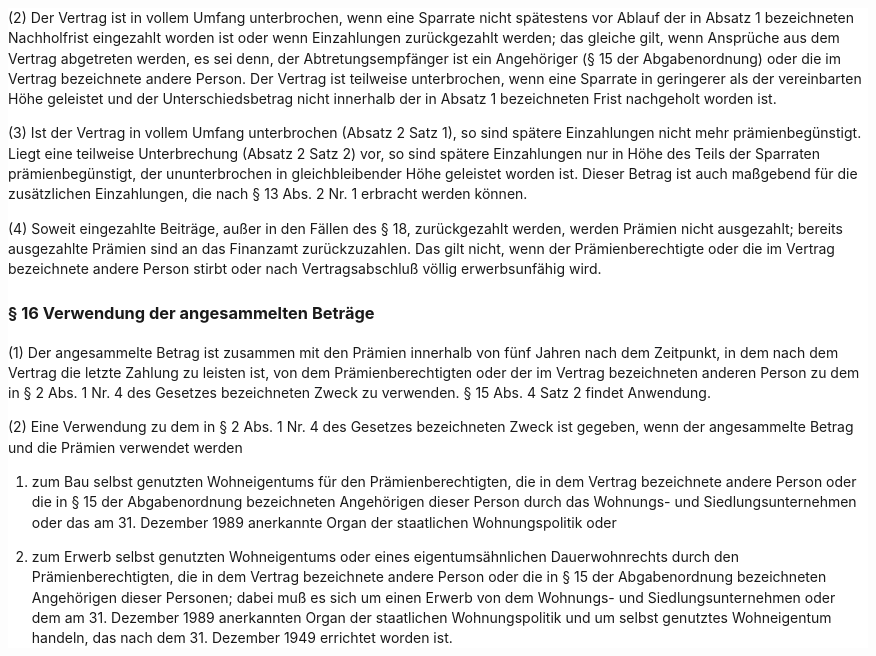 (2) Der Vertrag ist in vollem Umfang unterbrochen, wenn eine Sparrate
nicht spätestens vor Ablauf der in Absatz 1 bezeichneten Nachholfrist
eingezahlt worden ist oder wenn Einzahlungen zurückgezahlt werden; das
gleiche gilt, wenn Ansprüche aus dem Vertrag abgetreten werden, es sei
denn, der Abtretungsempfänger ist ein Angehöriger (§ 15 der
Abgabenordnung) oder die im Vertrag bezeichnete andere Person. Der
Vertrag ist teilweise unterbrochen, wenn eine Sparrate in geringerer
als der vereinbarten Höhe geleistet und der Unterschiedsbetrag nicht
innerhalb der in Absatz 1 bezeichneten Frist nachgeholt worden ist.

(3) Ist der Vertrag in vollem Umfang unterbrochen (Absatz 2 Satz 1),
so sind spätere Einzahlungen nicht mehr prämienbegünstigt. Liegt eine
teilweise Unterbrechung (Absatz 2 Satz 2) vor, so sind spätere
Einzahlungen nur in Höhe des Teils der Sparraten prämienbegünstigt,
der ununterbrochen in gleichbleibender Höhe geleistet worden ist.
Dieser Betrag ist auch maßgebend für die zusätzlichen Einzahlungen,
die nach § 13 Abs. 2 Nr. 1 erbracht werden können.

(4) Soweit eingezahlte Beiträge, außer in den Fällen des § 18,
zurückgezahlt werden, werden Prämien nicht ausgezahlt; bereits
ausgezahlte Prämien sind an das Finanzamt zurückzuzahlen. Das gilt
nicht, wenn der Prämienberechtigte oder die im Vertrag bezeichnete
andere Person stirbt oder nach Vertragsabschluß völlig erwerbsunfähig
wird.

### § 16 Verwendung der angesammelten Beträge

(1) Der angesammelte Betrag ist zusammen mit den Prämien innerhalb von
fünf Jahren nach dem Zeitpunkt, in dem nach dem Vertrag die letzte
Zahlung zu leisten ist, von dem Prämienberechtigten oder der im
Vertrag bezeichneten anderen Person zu dem in § 2 Abs. 1 Nr. 4 des
Gesetzes bezeichneten Zweck zu verwenden. § 15 Abs. 4 Satz 2 findet
Anwendung.

(2) Eine Verwendung zu dem in § 2 Abs. 1 Nr. 4 des Gesetzes
bezeichneten Zweck ist gegeben, wenn der angesammelte Betrag und die
Prämien verwendet werden

1.  zum Bau selbst genutzten Wohneigentums für den Prämienberechtigten,
    die in dem Vertrag bezeichnete andere Person oder die in § 15 der
    Abgabenordnung bezeichneten Angehörigen dieser Person durch das
    Wohnungs- und Siedlungsunternehmen oder das am 31. Dezember 1989
    anerkannte Organ der staatlichen Wohnungspolitik oder


2.  zum Erwerb selbst genutzten Wohneigentums oder eines
    eigentumsähnlichen Dauerwohnrechts durch den Prämienberechtigten, die
    in dem Vertrag bezeichnete andere Person oder die in § 15 der
    Abgabenordnung bezeichneten Angehörigen dieser Personen; dabei muß es
    sich um einen Erwerb von dem Wohnungs- und Siedlungsunternehmen oder
    dem am 31. Dezember 1989 anerkannten Organ der staatlichen
    Wohnungspolitik und um selbst genutztes Wohneigentum handeln, das nach
    dem 31. Dezember 1949 errichtet worden ist.
